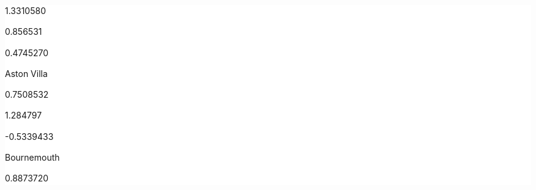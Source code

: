 </td>

<td style="text-align:right;">

1.3310580

</td>

<td style="text-align:right;">

0.856531

</td>

<td style="text-align:right;">

0.4745270

</td>

</tr>

<tr>

<td style="text-align:left;">

Aston Villa

</td>

<td style="text-align:right;">

0.7508532

</td>

<td style="text-align:right;">

1.284797

</td>

<td style="text-align:right;">

\-0.5339433

</td>

</tr>

<tr>

<td style="text-align:left;">

Bournemouth

</td>

<td style="text-align:right;">

0.8873720

</td>

<td style="text-align:right;">
